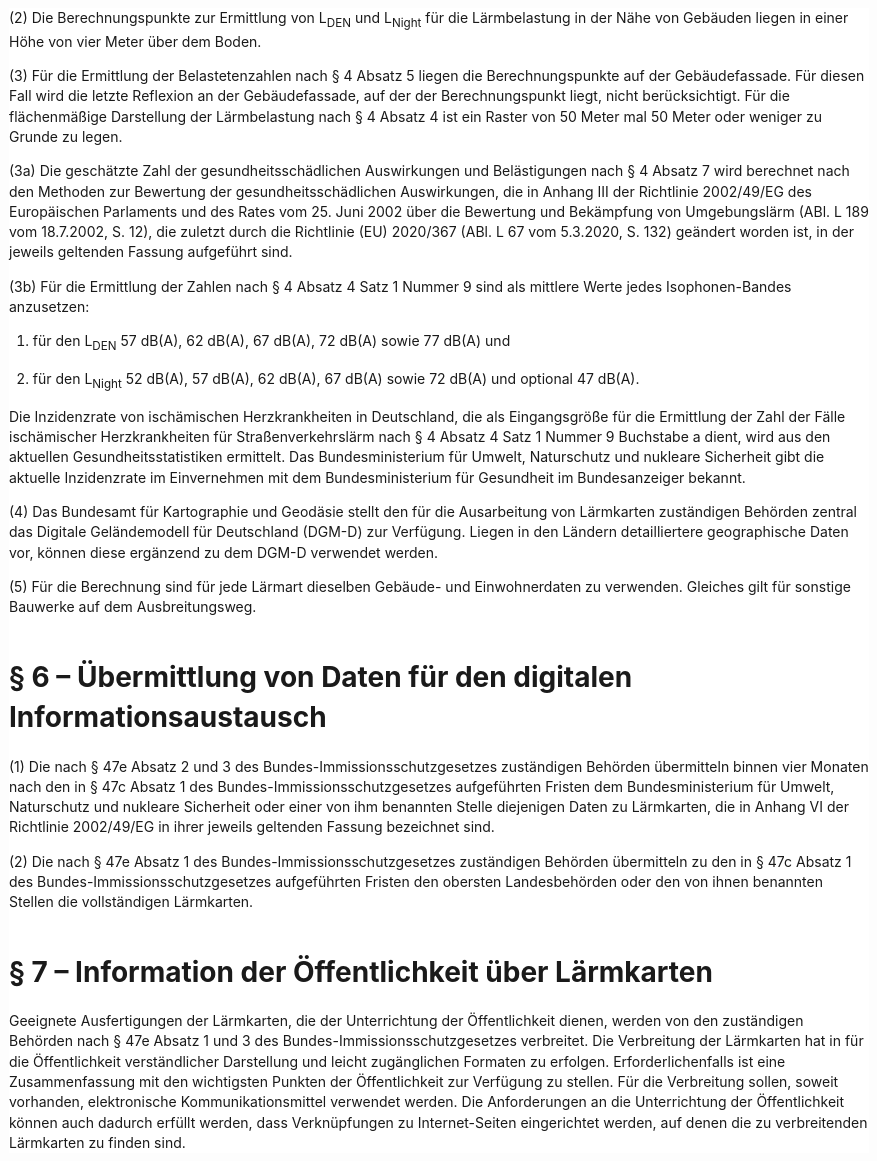 (2) Die Berechnungspunkte zur Ermittlung von L<sub>DEN</sub> und L<sub>Night</sub> für die Lärmbelastung in der Nähe von Gebäuden liegen in einer Höhe von vier Meter über dem Boden.

(3) Für die Ermittlung der Belastetenzahlen nach § 4 Absatz 5 liegen die Berechnungspunkte auf der Gebäudefassade. Für diesen Fall wird die letzte Reflexion an der Gebäudefassade, auf der der Berechnungspunkt liegt, nicht berücksichtigt. Für die flächenmäßige Darstellung der Lärmbelastung nach § 4 Absatz 4 ist ein Raster von 50 Meter mal 50 Meter oder weniger zu Grunde zu legen.

(3a) Die geschätzte Zahl der gesundheitsschädlichen Auswirkungen und Belästigungen nach § 4 Absatz 7 wird berechnet nach den Methoden zur Bewertung der gesundheitsschädlichen Auswirkungen, die in Anhang III der Richtlinie 2002/49/EG des Europäischen Parlaments und des Rates vom 25. Juni 2002 über die Bewertung und Bekämpfung von Umgebungslärm (ABl. L 189 vom 18.7.2002, S. 12), die zuletzt durch die Richtlinie (EU) 2020/367 (ABl. L 67 vom 5.3.2020, S. 132) geändert worden ist, in der jeweils geltenden Fassung aufgeführt sind.

(3b) Für die Ermittlung der Zahlen nach § 4 Absatz 4 Satz 1 Nummer 9 sind als mittlere Werte jedes Isophonen-Bandes anzusetzen:

1. für den L<sub>DEN</sub> 57 dB(A), 62 dB(A), 67 dB(A), 72 dB(A) sowie 77 dB(A) und

2. für den L<sub>Night</sub> 52 dB(A), 57 dB(A), 62 dB(A), 67 dB(A) sowie 72 dB(A) und optional 47 dB(A).

Die Inzidenzrate von ischämischen Herzkrankheiten in Deutschland, die als Eingangsgröße für die Ermittlung der Zahl der Fälle ischämischer Herzkrankheiten für Straßenverkehrslärm nach § 4 Absatz 4 Satz 1 Nummer 9 Buchstabe a dient, wird aus den aktuellen Gesundheitsstatistiken ermittelt. Das Bundesministerium für Umwelt, Naturschutz und nukleare Sicherheit gibt die aktuelle Inzidenzrate im Einvernehmen mit dem Bundesministerium für Gesundheit im Bundesanzeiger bekannt.

(4) Das Bundesamt für Kartographie und Geodäsie stellt den für die Ausarbeitung von Lärmkarten zuständigen Behörden zentral das Digitale Geländemodell für Deutschland (DGM-D) zur Verfügung. Liegen in den Ländern detailliertere geographische Daten vor, können diese ergänzend zu dem DGM-D verwendet werden.

(5) Für die Berechnung sind für jede Lärmart dieselben Gebäude- und Einwohnerdaten zu verwenden. Gleiches gilt für sonstige Bauwerke auf dem Ausbreitungsweg.

# § 6 – Übermittlung von Daten für den digitalen Informationsaustausch

(1) Die nach § 47e Absatz 2 und 3 des Bundes-Immissionsschutzgesetzes zuständigen Behörden übermitteln binnen vier Monaten nach den in § 47c Absatz 1 des Bundes-Immissionsschutzgesetzes aufgeführten Fristen dem Bundesministerium für Umwelt, Naturschutz und nukleare Sicherheit oder einer von ihm benannten Stelle diejenigen Daten zu Lärmkarten, die in Anhang VI der Richtlinie 2002/49/EG in ihrer jeweils geltenden Fassung bezeichnet sind.

(2) Die nach § 47e Absatz 1 des Bundes-Immissionsschutzgesetzes zuständigen Behörden übermitteln zu den in § 47c Absatz 1 des Bundes-Immissionsschutzgesetzes aufgeführten Fristen den obersten Landesbehörden oder den von ihnen benannten Stellen die vollständigen Lärmkarten.

# § 7 – Information der Öffentlichkeit über Lärmkarten

Geeignete Ausfertigungen der Lärmkarten, die der Unterrichtung der Öffentlichkeit dienen, werden von den zuständigen Behörden nach § 47e Absatz 1 und 3 des Bundes-Immissionsschutzgesetzes verbreitet. Die Verbreitung der Lärmkarten hat in für die Öffentlichkeit verständlicher Darstellung und leicht zugänglichen Formaten zu erfolgen. Erforderlichenfalls ist eine Zusammenfassung mit den wichtigsten Punkten der Öffentlichkeit zur Verfügung zu stellen. Für die Verbreitung sollen, soweit vorhanden, elektronische Kommunikationsmittel verwendet werden. Die Anforderungen an die Unterrichtung der Öffentlichkeit können auch dadurch erfüllt werden, dass Verknüpfungen zu Internet-Seiten eingerichtet werden, auf denen die zu verbreitenden Lärmkarten zu finden sind.
